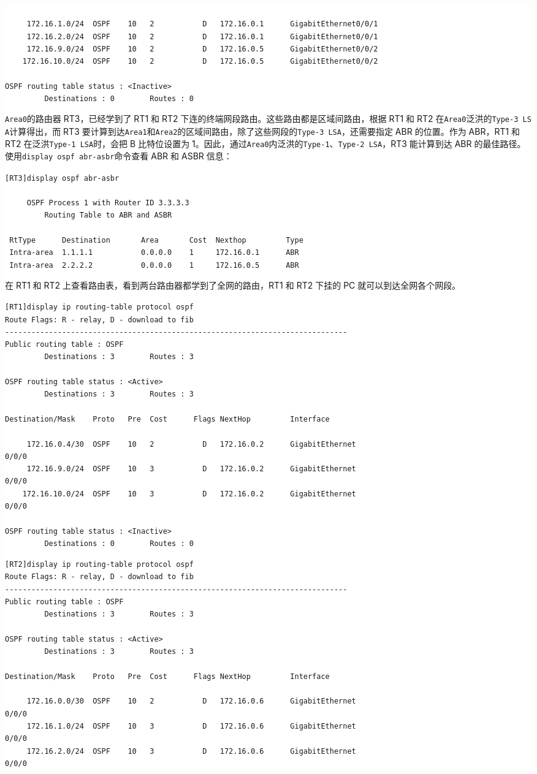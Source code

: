 ```shell

     172.16.1.0/24  OSPF    10   2           D   172.16.0.1      GigabitEthernet0/0/1
     172.16.2.0/24  OSPF    10   2           D   172.16.0.1      GigabitEthernet0/0/1
     172.16.9.0/24  OSPF    10   2           D   172.16.0.5      GigabitEthernet0/0/2
    172.16.10.0/24  OSPF    10   2           D   172.16.0.5      GigabitEthernet0/0/2

OSPF routing table status : <Inactive>
         Destinations : 0        Routes : 0
```
`Area0`的路由器 RT3，已经学到了 RT1 和 RT2 下连的终端网段路由。这些路由都是区域间路由，根据 RT1 和 RT2 在`Area0`泛洪的`Type-3 LSA`计算得出，而 RT3 要计算到达`Area1`和`Area2`的区域间路由，除了这些网段的`Type-3 LSA`，还需要指定 ABR 的位置。作为 ABR，RT1 和 RT2 在泛洪`Type-1 LSA`时，会把 B 比特位设置为 1。因此，通过`Area0`内泛洪的`Type-1`、`Type-2 LSA`，RT3 能计算到达 ABR 的最佳路径。使用`display ospf abr-asbr`命令查看 ABR 和 ASBR 信息：
```shell
[RT3]display ospf abr-asbr 

	 OSPF Process 1 with Router ID 3.3.3.3
		 Routing Table to ABR and ASBR 

 RtType      Destination       Area       Cost  Nexthop         Type
 Intra-area  1.1.1.1           0.0.0.0    1     172.16.0.1      ABR 
 Intra-area  2.2.2.2           0.0.0.0    1     172.16.0.5      ABR 
```
在 RT1 和 RT2 上查看路由表，看到两台路由器都学到了全网的路由，RT1 和 RT2 下挂的 PC 就可以到达全网各个网段。
```shell
[RT1]display ip routing-table protocol ospf 
Route Flags: R - relay, D - download to fib
------------------------------------------------------------------------------
Public routing table : OSPF
         Destinations : 3        Routes : 3        

OSPF routing table status : <Active>
         Destinations : 3        Routes : 3

Destination/Mask    Proto   Pre  Cost      Flags NextHop         Interface

     172.16.0.4/30  OSPF    10   2           D   172.16.0.2      GigabitEthernet
0/0/0
     172.16.9.0/24  OSPF    10   3           D   172.16.0.2      GigabitEthernet
0/0/0
    172.16.10.0/24  OSPF    10   3           D   172.16.0.2      GigabitEthernet
0/0/0

OSPF routing table status : <Inactive>
         Destinations : 0        Routes : 0
```
```shell
[RT2]display ip routing-table protocol ospf 
Route Flags: R - relay, D - download to fib
------------------------------------------------------------------------------
Public routing table : OSPF
         Destinations : 3        Routes : 3        

OSPF routing table status : <Active>
         Destinations : 3        Routes : 3

Destination/Mask    Proto   Pre  Cost      Flags NextHop         Interface

     172.16.0.0/30  OSPF    10   2           D   172.16.0.6      GigabitEthernet
0/0/0
     172.16.1.0/24  OSPF    10   3           D   172.16.0.6      GigabitEthernet
0/0/0
     172.16.2.0/24  OSPF    10   3           D   172.16.0.6      GigabitEthernet
0/0/0
```